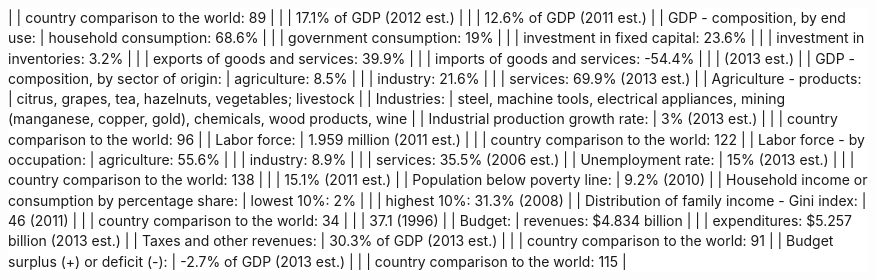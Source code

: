 | | country comparison to the world:   89 |
| | 17.1% of GDP (2012 est.) |
| | 12.6% of GDP (2011 est.) |
| GDP - composition, by end use: | household consumption: 68.6% |
| | government consumption: 19% |
| | investment in fixed capital: 23.6% |
| | investment in inventories: 3.2% |
| | exports of goods and services: 39.9% |
| | imports of goods and services: -54.4% |
| | (2013 est.) |
| GDP - composition, by sector of origin: | agriculture: 8.5% |
| | industry: 21.6% |
| | services: 69.9% (2013 est.) |
| Agriculture - products: | citrus, grapes, tea, hazelnuts, vegetables; livestock |
| Industries: | steel, machine tools, electrical appliances, mining (manganese, copper, gold), chemicals, wood products, wine |
| Industrial production growth rate: | 3% (2013 est.) |
| | country comparison to the world:   96 |
| Labor force: | 1.959 million (2011 est.) |
| | country comparison to the world:   122 |
| Labor force - by occupation: | agriculture: 55.6% |
| | industry: 8.9% |
| | services: 35.5% (2006 est.) |
| Unemployment rate: | 15% (2013 est.) |
| | country comparison to the world:   138 |
| | 15.1% (2011 est.) |
| Population below poverty line: | 9.2% (2010) |
| Household income or consumption by percentage share: | lowest 10%: 2% |
| | highest 10%: 31.3% (2008) |
| Distribution of family income - Gini index: | 46 (2011) |
| | country comparison to the world:   34 |
| | 37.1 (1996) |
| Budget: | revenues: $4.834 billion |
| | expenditures: $5.257 billion (2013 est.) |
| Taxes and other revenues: | 30.3% of GDP (2013 est.) |
| | country comparison to the world:   91 |
| Budget surplus (+) or deficit (-): | -2.7% of GDP (2013 est.) |
| | country comparison to the world:   115 |
